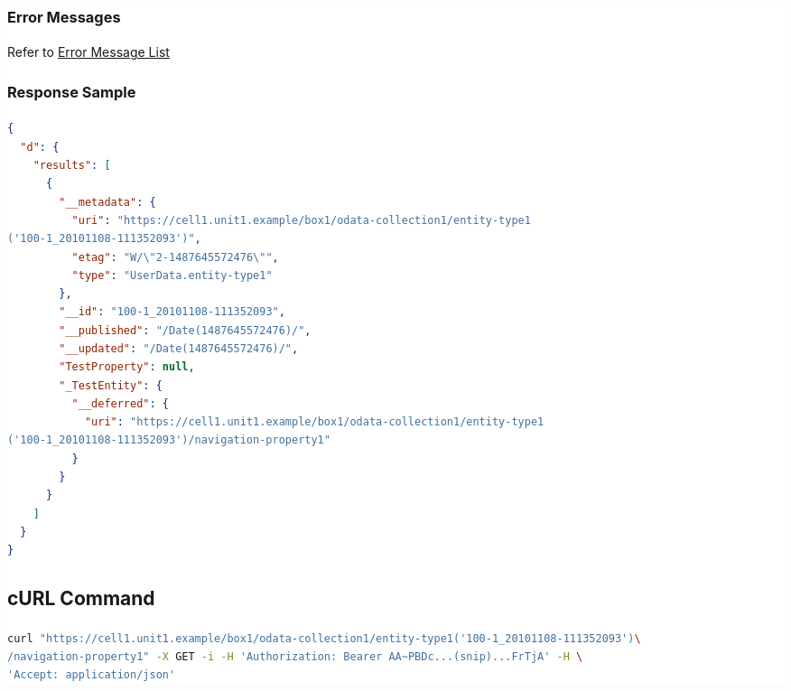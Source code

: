 ### Error Messages

Refer to [Error Message List](004_Error_Messages.md)

### Response Sample

```JSON
{
  "d": {
    "results": [
      {
        "__metadata": {
          "uri": "https://cell1.unit1.example/box1/odata-collection1/entity-type1
('100-1_20101108-111352093')",
          "etag": "W/\"2-1487645572476\"",
          "type": "UserData.entity-type1"
        },
        "__id": "100-1_20101108-111352093",
        "__published": "/Date(1487645572476)/",
        "__updated": "/Date(1487645572476)/",
        "TestProperty": null,
        "_TestEntity": {
          "__deferred": {
            "uri": "https://cell1.unit1.example/box1/odata-collection1/entity-type1
('100-1_20101108-111352093')/navigation-property1"
          }
        }
      }
    ]
  }
}

```


## cURL Command

```sh
curl "https://cell1.unit1.example/box1/odata-collection1/entity-type1('100-1_20101108-111352093')\
/navigation-property1" -X GET -i -H 'Authorization: Bearer AA~PBDc...(snip)...FrTjA' -H \
'Accept: application/json'
```


